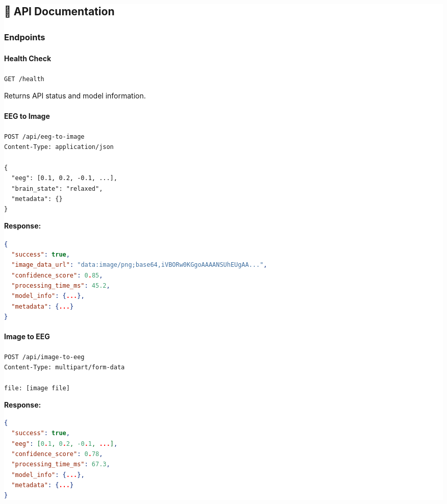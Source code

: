 ## 🔧 API Documentation

### Endpoints

#### Health Check
```http
GET /health
```
Returns API status and model information.

#### EEG to Image
```http
POST /api/eeg-to-image
Content-Type: application/json

{
  "eeg": [0.1, 0.2, -0.1, ...],
  "brain_state": "relaxed",
  "metadata": {}
}
```

**Response:**
```json
{
  "success": true,
  "image_data_url": "data:image/png;base64,iVBORw0KGgoAAAANSUhEUgAA...",
  "confidence_score": 0.85,
  "processing_time_ms": 45.2,
  "model_info": {...},
  "metadata": {...}
}
```

#### Image to EEG
```http
POST /api/image-to-eeg
Content-Type: multipart/form-data

file: [image file]
```

**Response:**
```json
{
  "success": true,
  "eeg": [0.1, 0.2, -0.1, ...],
  "confidence_score": 0.78,
  "processing_time_ms": 67.3,
  "model_info": {...},
  "metadata": {...}
}
```
